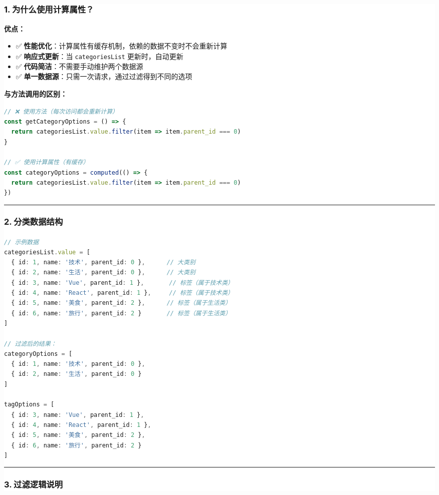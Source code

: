 ### 1. **为什么使用计算属性？**

**优点：**
- ✅ **性能优化**：计算属性有缓存机制，依赖的数据不变时不会重新计算
- ✅ **响应式更新**：当 `categoriesList` 更新时，自动更新
- ✅ **代码简洁**：不需要手动维护两个数据源
- ✅ **单一数据源**：只需一次请求，通过过滤得到不同的选项

**与方法调用的区别：**
```typescript
// ❌ 使用方法（每次访问都会重新计算）
const getCategoryOptions = () => {
  return categoriesList.value.filter(item => item.parent_id === 0)
}

// ✅ 使用计算属性（有缓存）
const categoryOptions = computed(() => {
  return categoriesList.value.filter(item => item.parent_id === 0)
})
```

---

### 2. **分类数据结构**

```typescript
// 示例数据
categoriesList.value = [
  { id: 1, name: '技术', parent_id: 0 },      // 大类别
  { id: 2, name: '生活', parent_id: 0 },      // 大类别
  { id: 3, name: 'Vue', parent_id: 1 },       // 标签（属于技术类）
  { id: 4, name: 'React', parent_id: 1 },     // 标签（属于技术类）
  { id: 5, name: '美食', parent_id: 2 },      // 标签（属于生活类）
  { id: 6, name: '旅行', parent_id: 2 }       // 标签（属于生活类）
]

// 过滤后的结果：
categoryOptions = [
  { id: 1, name: '技术', parent_id: 0 },
  { id: 2, name: '生活', parent_id: 0 }
]

tagOptions = [
  { id: 3, name: 'Vue', parent_id: 1 },
  { id: 4, name: 'React', parent_id: 1 },
  { id: 5, name: '美食', parent_id: 2 },
  { id: 6, name: '旅行', parent_id: 2 }
]
```

---

### 3. **过滤逻辑说明**
